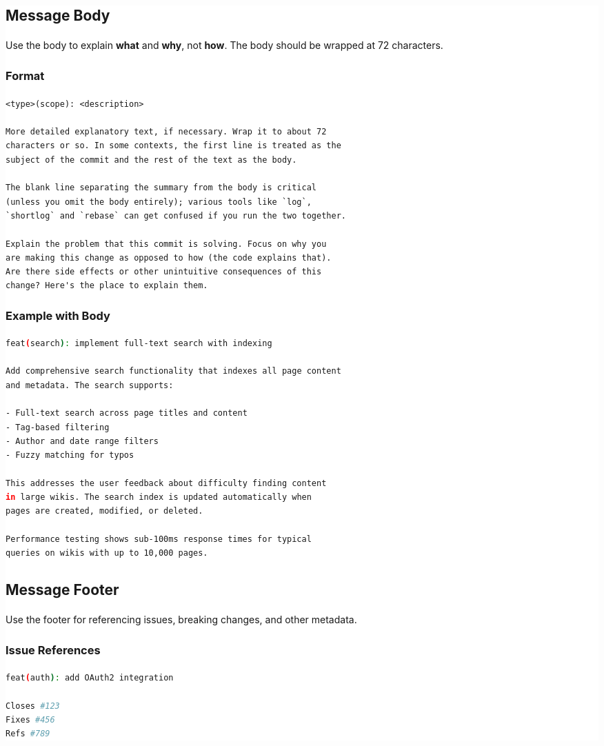 ## Message Body

Use the body to explain **what** and **why**, not **how**. The body should be wrapped at 72 characters.

### Format

```
<type>(scope): <description>

More detailed explanatory text, if necessary. Wrap it to about 72
characters or so. In some contexts, the first line is treated as the
subject of the commit and the rest of the text as the body.

The blank line separating the summary from the body is critical
(unless you omit the body entirely); various tools like `log`,
`shortlog` and `rebase` can get confused if you run the two together.

Explain the problem that this commit is solving. Focus on why you
are making this change as opposed to how (the code explains that).
Are there side effects or other unintuitive consequences of this
change? Here's the place to explain them.
```

### Example with Body

```bash
feat(search): implement full-text search with indexing

Add comprehensive search functionality that indexes all page content
and metadata. The search supports:

- Full-text search across page titles and content
- Tag-based filtering
- Author and date range filters
- Fuzzy matching for typos

This addresses the user feedback about difficulty finding content
in large wikis. The search index is updated automatically when
pages are created, modified, or deleted.

Performance testing shows sub-100ms response times for typical
queries on wikis with up to 10,000 pages.
```

## Message Footer

Use the footer for referencing issues, breaking changes, and other metadata.

### Issue References

```bash
feat(auth): add OAuth2 integration

Closes #123
Fixes #456
Refs #789
```
